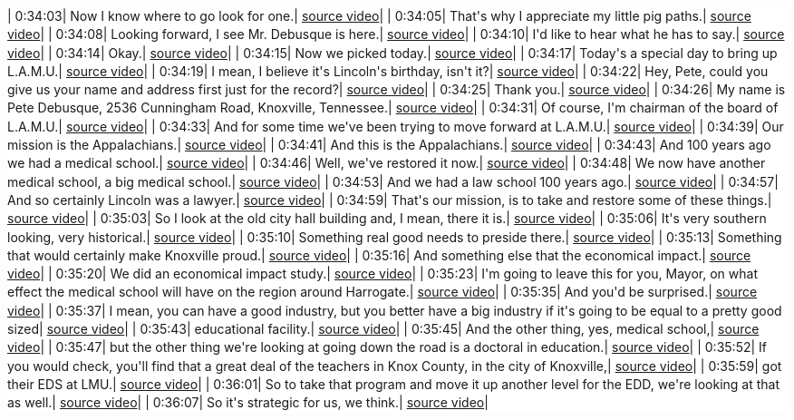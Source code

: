 | 0:34:03| Now I know where to go look for one.| [source video](https://archive.org/details/citycouncil080212?start=2043)|
| 0:34:05| That's why I appreciate my little pig paths.| [source video](https://archive.org/details/citycouncil080212?start=2045)|
| 0:34:08| Looking forward, I see Mr. Debusque is here.| [source video](https://archive.org/details/citycouncil080212?start=2048)|
| 0:34:10| I'd like to hear what he has to say.| [source video](https://archive.org/details/citycouncil080212?start=2050)|
| 0:34:14| Okay.| [source video](https://archive.org/details/citycouncil080212?start=2054)|
| 0:34:15| Now we picked today.| [source video](https://archive.org/details/citycouncil080212?start=2055)|
| 0:34:17| Today's a special day to bring up L.A.M.U.| [source video](https://archive.org/details/citycouncil080212?start=2057)|
| 0:34:19| I mean, I believe it's Lincoln's birthday, isn't it?| [source video](https://archive.org/details/citycouncil080212?start=2059)|
| 0:34:22| Hey, Pete, could you give us your name and address first just for the record?| [source video](https://archive.org/details/citycouncil080212?start=2062)|
| 0:34:25| Thank you.| [source video](https://archive.org/details/citycouncil080212?start=2065)|
| 0:34:26| My name is Pete Debusque, 2536 Cunningham Road, Knoxville, Tennessee.| [source video](https://archive.org/details/citycouncil080212?start=2066)|
| 0:34:31| Of course, I'm chairman of the board of L.A.M.U.| [source video](https://archive.org/details/citycouncil080212?start=2071)|
| 0:34:33| And for some time we've been trying to move forward at L.A.M.U.| [source video](https://archive.org/details/citycouncil080212?start=2073)|
| 0:34:39| Our mission is the Appalachians.| [source video](https://archive.org/details/citycouncil080212?start=2079)|
| 0:34:41| And this is the Appalachians.| [source video](https://archive.org/details/citycouncil080212?start=2081)|
| 0:34:43| And 100 years ago we had a medical school.| [source video](https://archive.org/details/citycouncil080212?start=2083)|
| 0:34:46| Well, we've restored it now.| [source video](https://archive.org/details/citycouncil080212?start=2086)|
| 0:34:48| We now have another medical school, a big medical school.| [source video](https://archive.org/details/citycouncil080212?start=2088)|
| 0:34:53| And we had a law school 100 years ago.| [source video](https://archive.org/details/citycouncil080212?start=2093)|
| 0:34:57| And so certainly Lincoln was a lawyer.| [source video](https://archive.org/details/citycouncil080212?start=2097)|
| 0:34:59| That's our mission, is to take and restore some of these things.| [source video](https://archive.org/details/citycouncil080212?start=2099)|
| 0:35:03| So I look at the old city hall building and, I mean, there it is.| [source video](https://archive.org/details/citycouncil080212?start=2103)|
| 0:35:06| It's very southern looking, very historical.| [source video](https://archive.org/details/citycouncil080212?start=2106)|
| 0:35:10| Something real good needs to preside there.| [source video](https://archive.org/details/citycouncil080212?start=2110)|
| 0:35:13| Something that would certainly make Knoxville proud.| [source video](https://archive.org/details/citycouncil080212?start=2113)|
| 0:35:16| And something else that the economical impact.| [source video](https://archive.org/details/citycouncil080212?start=2116)|
| 0:35:20| We did an economical impact study.| [source video](https://archive.org/details/citycouncil080212?start=2120)|
| 0:35:23| I'm going to leave this for you, Mayor, on what effect the medical school will have on the region around Harrogate.| [source video](https://archive.org/details/citycouncil080212?start=2123)|
| 0:35:35| And you'd be surprised.| [source video](https://archive.org/details/citycouncil080212?start=2135)|
| 0:35:37| I mean, you can have a good industry, but you better have a big industry if it's going to be equal to a pretty good sized| [source video](https://archive.org/details/citycouncil080212?start=2137)|
| 0:35:43| educational facility.| [source video](https://archive.org/details/citycouncil080212?start=2143)|
| 0:35:45| And the other thing, yes, medical school,| [source video](https://archive.org/details/citycouncil080212?start=2145)|
| 0:35:47| but the other thing we're looking at going down the road is a doctoral in education.| [source video](https://archive.org/details/citycouncil080212?start=2147)|
| 0:35:52| If you would check, you'll find that a great deal of the teachers in Knox County, in the city of Knoxville,| [source video](https://archive.org/details/citycouncil080212?start=2152)|
| 0:35:59| got their EDS at LMU.| [source video](https://archive.org/details/citycouncil080212?start=2159)|
| 0:36:01| So to take that program and move it up another level for the EDD, we're looking at that as well.| [source video](https://archive.org/details/citycouncil080212?start=2161)|
| 0:36:07| So it's strategic for us, we think.| [source video](https://archive.org/details/citycouncil080212?start=2167)|